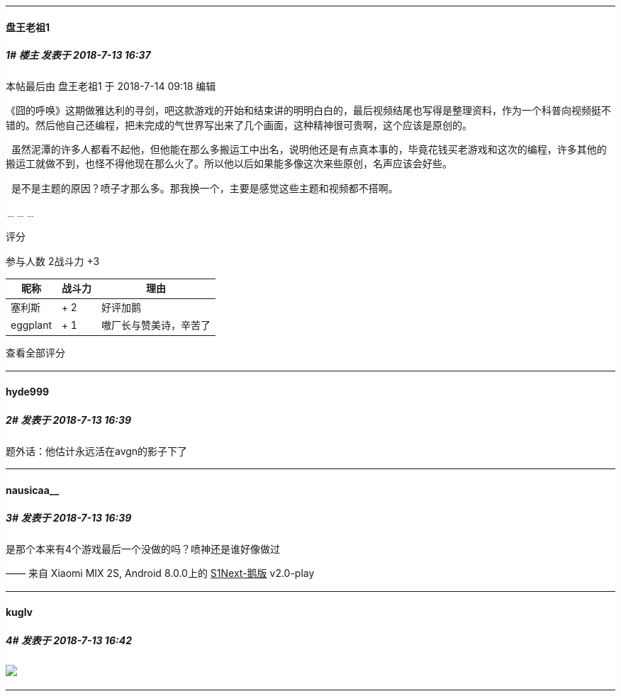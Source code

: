 

*****

####  盘王老祖1  
##### 1#       楼主       发表于 2018-7-13 16:37

 本帖最后由 盘王老祖1 于 2018-7-14 09:18 编辑 

《囧的呼唤》这期做雅达利的寻剑，吧这款游戏的开始和结束讲的明明白白的，最后视频结尾也写得是整理资料，作为一个科普向视频挺不错的。然后他自己还编程，把未完成的气世界写出来了几个画面，这种精神很可贵啊，这个应该是原创的。

  虽然泥潭的许多人都看不起他，但他能在那么多搬运工中出名，说明他还是有点真本事的，毕竟花钱买老游戏和这次的编程，许多其他的搬运工就做不到，也怪不得他现在那么火了。所以他以后如果能多像这次来些原创，名声应该会好些。

  是不是主题的原因？喷子才那么多。那我换一个，主要是感觉这些主题和视频都不搭啊。

﹍﹍﹍

评分

 参与人数 2战斗力 +3

|昵称|战斗力|理由|
|----|---|---|
| 塞利斯| + 2|好评加鹅|
| eggplant| + 1|嗷厂长与赞美诗，辛苦了|

查看全部评分

*****

####  hyde999  
##### 2#       发表于 2018-7-13 16:39

题外话：他估计永远活在avgn的影子下了

*****

####  nausicaa__  
##### 3#       发表于 2018-7-13 16:39

是那个本来有4个游戏最后一个没做的吗？喷神还是谁好像做过

—— 来自 Xiaomi MIX 2S, Android 8.0.0上的 [S1Next-鹅版](https://github.com/ykrank/S1-Next/releases) v2.0-play

*****

####  kuglv  
##### 4#       发表于 2018-7-13 16:42

<img src="https://static.saraba1st.com/image/smiley/face2017/048.png" referrerpolicy="no-referrer">

*****
